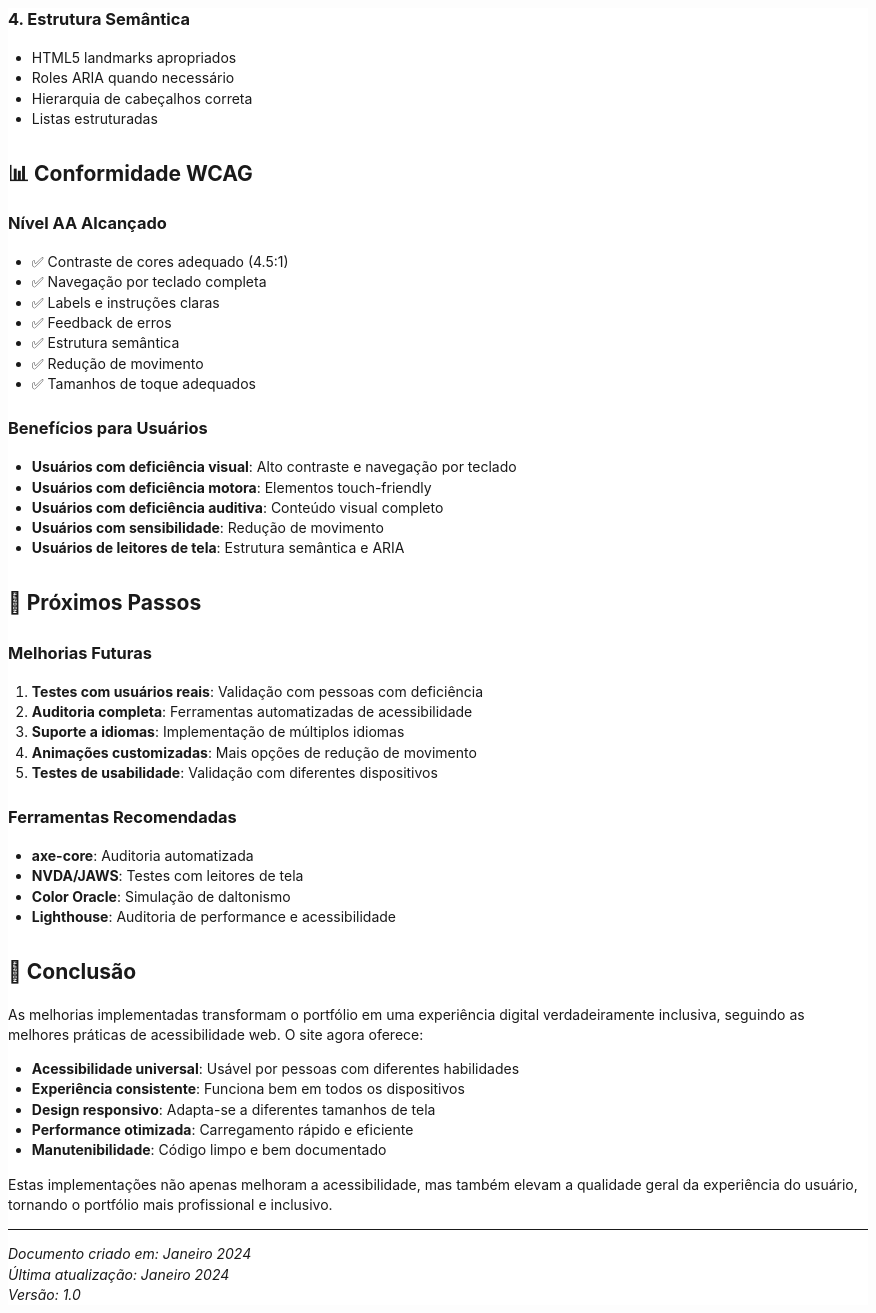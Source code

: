 ### 4. Estrutura Semântica
- HTML5 landmarks apropriados
- Roles ARIA quando necessário
- Hierarquia de cabeçalhos correta
- Listas estruturadas

## 📊 Conformidade WCAG

### Nível AA Alcançado
- ✅ Contraste de cores adequado (4.5:1)
- ✅ Navegação por teclado completa
- ✅ Labels e instruções claras
- ✅ Feedback de erros
- ✅ Estrutura semântica
- ✅ Redução de movimento
- ✅ Tamanhos de toque adequados

### Benefícios para Usuários
- **Usuários com deficiência visual**: Alto contraste e navegação por teclado
- **Usuários com deficiência motora**: Elementos touch-friendly
- **Usuários com deficiência auditiva**: Conteúdo visual completo
- **Usuários com sensibilidade**: Redução de movimento
- **Usuários de leitores de tela**: Estrutura semântica e ARIA

## 🚀 Próximos Passos

### Melhorias Futuras
1. **Testes com usuários reais**: Validação com pessoas com deficiência
2. **Auditoria completa**: Ferramentas automatizadas de acessibilidade
3. **Suporte a idiomas**: Implementação de múltiplos idiomas
4. **Animações customizadas**: Mais opções de redução de movimento
5. **Testes de usabilidade**: Validação com diferentes dispositivos

### Ferramentas Recomendadas
- **axe-core**: Auditoria automatizada
- **NVDA/JAWS**: Testes com leitores de tela
- **Color Oracle**: Simulação de daltonismo
- **Lighthouse**: Auditoria de performance e acessibilidade

## 📝 Conclusão

As melhorias implementadas transformam o portfólio em uma experiência digital verdadeiramente inclusiva, seguindo as melhores práticas de acessibilidade web. O site agora oferece:

- **Acessibilidade universal**: Usável por pessoas com diferentes habilidades
- **Experiência consistente**: Funciona bem em todos os dispositivos
- **Design responsivo**: Adapta-se a diferentes tamanhos de tela
- **Performance otimizada**: Carregamento rápido e eficiente
- **Manutenibilidade**: Código limpo e bem documentado

Estas implementações não apenas melhoram a acessibilidade, mas também elevam a qualidade geral da experiência do usuário, tornando o portfólio mais profissional e inclusivo.

---

*Documento criado em: Janeiro 2024*  
*Última atualização: Janeiro 2024*  
*Versão: 1.0* 